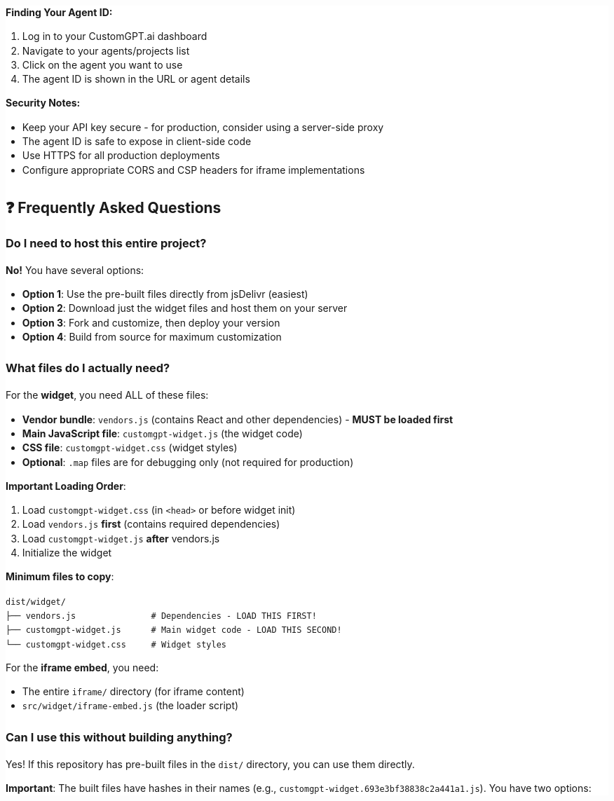 **Finding Your Agent ID:**
1. Log in to your CustomGPT.ai dashboard
2. Navigate to your agents/projects list
3. Click on the agent you want to use
4. The agent ID is shown in the URL or agent details

**Security Notes:**
- Keep your API key secure - for production, consider using a server-side proxy
- The agent ID is safe to expose in client-side code
- Use HTTPS for all production deployments
- Configure appropriate CORS and CSP headers for iframe implementations

## ❓ Frequently Asked Questions

### Do I need to host this entire project?

**No!** You have several options:
- **Option 1**: Use the pre-built files directly from jsDelivr (easiest)
- **Option 2**: Download just the widget files and host them on your server
- **Option 3**: Fork and customize, then deploy your version
- **Option 4**: Build from source for maximum customization

### What files do I actually need?

For the **widget**, you need ALL of these files:
- **Vendor bundle**: `vendors.js` (contains React and other dependencies) - **MUST be loaded first**
- **Main JavaScript file**: `customgpt-widget.js` (the widget code)
- **CSS file**: `customgpt-widget.css` (widget styles)
- **Optional**: `.map` files are for debugging only (not required for production)

**Important Loading Order**:
1. Load `customgpt-widget.css` (in `<head>` or before widget init)
2. Load `vendors.js` **first** (contains required dependencies)
3. Load `customgpt-widget.js` **after** vendors.js
4. Initialize the widget

**Minimum files to copy**:
```
dist/widget/
├── vendors.js               # Dependencies - LOAD THIS FIRST!
├── customgpt-widget.js      # Main widget code - LOAD THIS SECOND!
└── customgpt-widget.css     # Widget styles
```

For the **iframe embed**, you need:
- The entire `iframe/` directory (for iframe content)
- `src/widget/iframe-embed.js` (the loader script)

### Can I use this without building anything?

Yes! If this repository has pre-built files in the `dist/` directory, you can use them directly.

**Important**: The built files have hashes in their names (e.g., `customgpt-widget.693e3bf38838c2a441a1.js`). You have two options:

